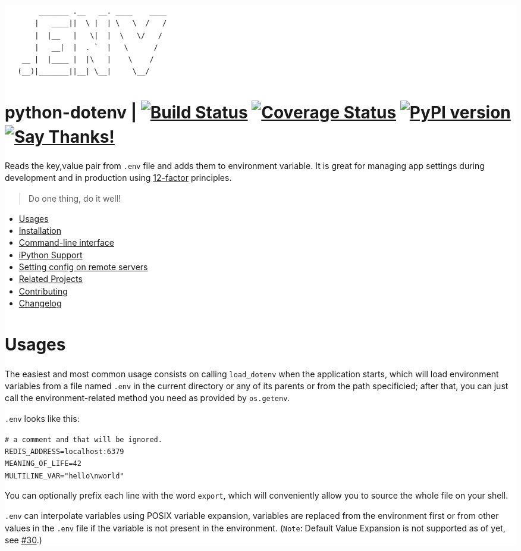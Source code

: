 ```
        _______ .__   __. ____    ____
       |   ____||  \ |  | \   \  /   /
       |  |__   |   \|  |  \   \/   /
       |   __|  |  . `  |   \      /
    __ |  |____ |  |\   |    \    /
   (__)|_______||__| \__|     \__/
```
python-dotenv | [![Build Status](https://travis-ci.org/theskumar/python-dotenv.svg?branch=master)](https://travis-ci.org/theskumar/python-dotenv) [![Coverage Status](https://coveralls.io/repos/theskumar/python-dotenv/badge.svg?branch=master)](https://coveralls.io/r/theskumar/python-dotenv?branch=master) [![PyPI version](https://badge.fury.io/py/python-dotenv.svg)](http://badge.fury.io/py/python-dotenv) [![Say Thanks!](https://img.shields.io/badge/Say%20Thanks-!-1EAEDB.svg)](https://saythanks.io/to/theskumar)
===============================================================================

Reads the key,value pair from `.env` file and adds them to environment
variable. It is great for managing app settings during development and
in production using [12-factor](http://12factor.net/) principles.

> Do one thing, do it well!

- [Usages](#usages)
- [Installation](#installation)
- [Command-line interface](#command-line-interface)
- [iPython Support](#ipython-support)
- [Setting config on remote servers](#setting-config-on-remote-servers)
- [Related Projects](#related-projects)
- [Contributing](#contributing)
- [Changelog](#changelog)

Usages
======

The easiest and most common usage consists on calling `load_dotenv` when
the application starts, which will load environment variables from a
file named `.env` in the current directory or any of its parents or from
the path specificied; after that, you can just call the
environment-related method you need as provided by `os.getenv`.

`.env` looks like this:

```shell
# a comment and that will be ignored.
REDIS_ADDRESS=localhost:6379
MEANING_OF_LIFE=42
MULTILINE_VAR="hello\nworld"
```

You can optionally prefix each line with the word `export`, which will
conveniently allow you to source the whole file on your shell.

`.env` can interpolate variables using POSIX variable expansion,
variables are replaced from the environment first or from other values
in the `.env` file if the variable is not present in the environment.
(`Note`: Default Value Expansion is not supported as of yet, see
[\#30](https://github.com/theskumar/python-dotenv/pull/30#issuecomment-244036604).)
